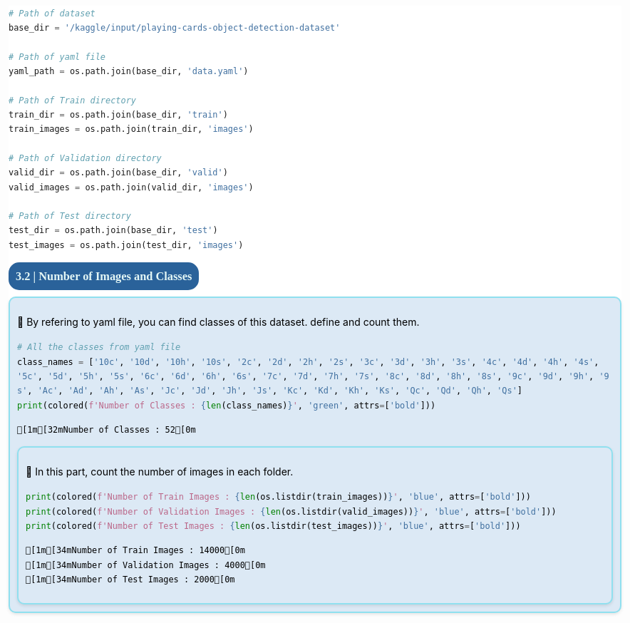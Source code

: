 
```python
# Path of dataset
base_dir = '/kaggle/input/playing-cards-object-detection-dataset'

# Path of yaml file
yaml_path = os.path.join(base_dir, 'data.yaml')

# Path of Train directory
train_dir = os.path.join(base_dir, 'train')
train_images = os.path.join(train_dir, 'images')

# Path of Validation directory
valid_dir = os.path.join(base_dir, 'valid')
valid_images = os.path.join(valid_dir, 'images')

# Path of Test directory
test_dir = os.path.join(base_dir, 'test')
test_images = os.path.join(test_dir, 'images')
```

<a id=32></a>
### <span style="padding:10px; margin:0;font-family:newtimeroman;font-size:100%;text-align:left;border-radius: 15px 15px;overflow:hidden;font-weight:700;background-color:#2A629A; color:#e3f6f5">3.2 | Number of Images and Classes

<div style = 'border-radius: 10px; box-shadow: 0 2px 4px 0 rgba(0, 0, 0, 0.1);border:2px solid #90e0ef; background-color:#dce9f5 ;padding:10px; font-size:100%; color:black'>
<p>🔵 By refering to yaml file, you can find classes of this dataset. define and count them.


```python
# All the classes from yaml file
class_names = ['10c', '10d', '10h', '10s', '2c', '2d', '2h', '2s', '3c', '3d', '3h', '3s', '4c', '4d', '4h', '4s', '5c', '5d', '5h', '5s', '6c', '6d', '6h', '6s', '7c', '7d', '7h', '7s', '8c', '8d', '8h', '8s', '9c', '9d', '9h', '9s', 'Ac', 'Ad', 'Ah', 'As', 'Jc', 'Jd', 'Jh', 'Js', 'Kc', 'Kd', 'Kh', 'Ks', 'Qc', 'Qd', 'Qh', 'Qs']
print(colored(f'Number of Classes : {len(class_names)}', 'green', attrs=['bold']))
```

    [1m[32mNumber of Classes : 52[0m
    

<div style = 'border-radius: 10px; box-shadow: 0 2px 4px 0 rgba(0, 0, 0, 0.1);border:2px solid #90e0ef; background-color:#dce9f5 ;padding:10px; font-size:100%; color:black'>
<p>🔵 In this part, count the number of images in each folder.


```python
print(colored(f'Number of Train Images : {len(os.listdir(train_images))}', 'blue', attrs=['bold']))
print(colored(f'Number of Validation Images : {len(os.listdir(valid_images))}', 'blue', attrs=['bold']))
print(colored(f'Number of Test Images : {len(os.listdir(test_images))}', 'blue', attrs=['bold']))
```

    [1m[34mNumber of Train Images : 14000[0m
    [1m[34mNumber of Validation Images : 4000[0m
    [1m[34mNumber of Test Images : 2000[0m
    